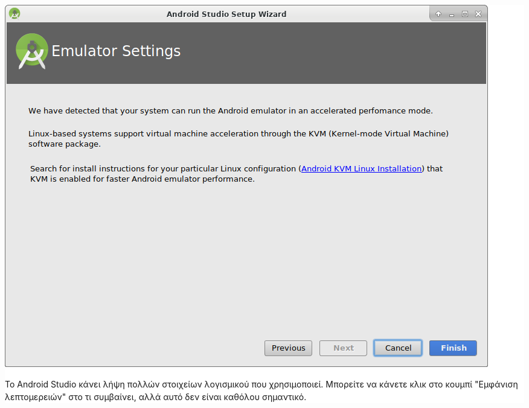 ![Στιγμιότυπο οθόνης 6](../images/Installation_Screenshot_06.png)

Το Android Studio κάνει λήψη πολλών στοιχείων λογισμικού που χρησιμοποιεί. Μπορείτε να κάνετε κλικ στο κουμπί "Εμφάνιση λεπτομερειών" στο τι συμβαίνει, αλλά αυτό δεν είναι καθόλου σημαντικό.
